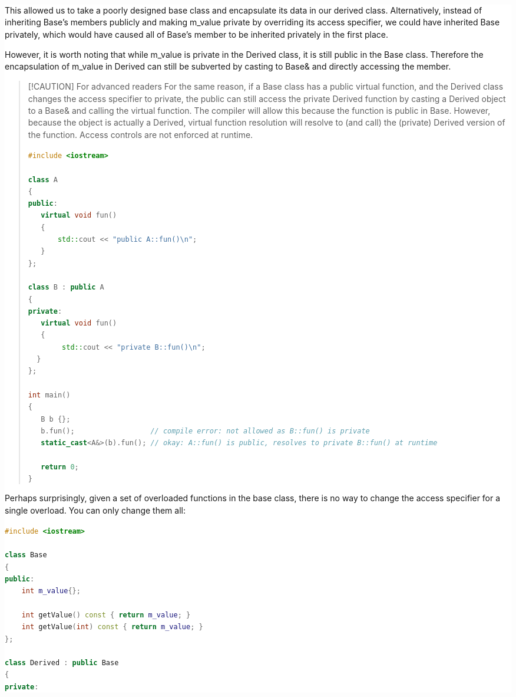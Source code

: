 This allowed us to take a poorly designed base class and encapsulate its data in our derived class. Alternatively, instead of inheriting Base’s members publicly and making m_value private by overriding its access specifier, we could have inherited Base privately, which would have caused all of Base’s member to be inherited privately in the first place.

However, it is worth noting that while m_value is private in the Derived class, it is still public in the Base class. Therefore the encapsulation of m_value in Derived can still be subverted by casting to Base& and directly accessing the member.

>[!CAUTION] For advanced readers
>For the same reason, if a Base class has a public virtual function, and the Derived class changes the access specifier to private, the public can still access the private Derived function by casting a Derived object to a Base& and calling the virtual function. The compiler will allow this because the function is public in Base. However, because the object is actually a Derived, virtual function resolution will resolve to (and call) the (private) Derived version of the function. Access controls are not enforced at runtime.
>
>```cpp
>#include <iostream>
>
>class A
>{
>public:
>    virtual void fun()
>    {
>        std::cout << "public A::fun()\n";
>    }
>};
>
>class B : public A
>{
>private:
>    virtual void fun()
>    {
>         std::cout << "private B::fun()\n";
>   }
>};
>
>int main()
>{
>    B b {};
>    b.fun();                  // compile error: not allowed as B::fun() is private
>    static_cast<A&>(b).fun(); // okay: A::fun() is public, resolves to private B::fun() at runtime
>
>    return 0;
>}
>```

Perhaps surprisingly, given a set of overloaded functions in the base class, there is no way to change the access specifier for a single overload. You can only change them all:

```cpp
#include <iostream>

class Base
{
public:
    int m_value{};

    int getValue() const { return m_value; }
    int getValue(int) const { return m_value; }
};

class Derived : public Base
{
private:
```